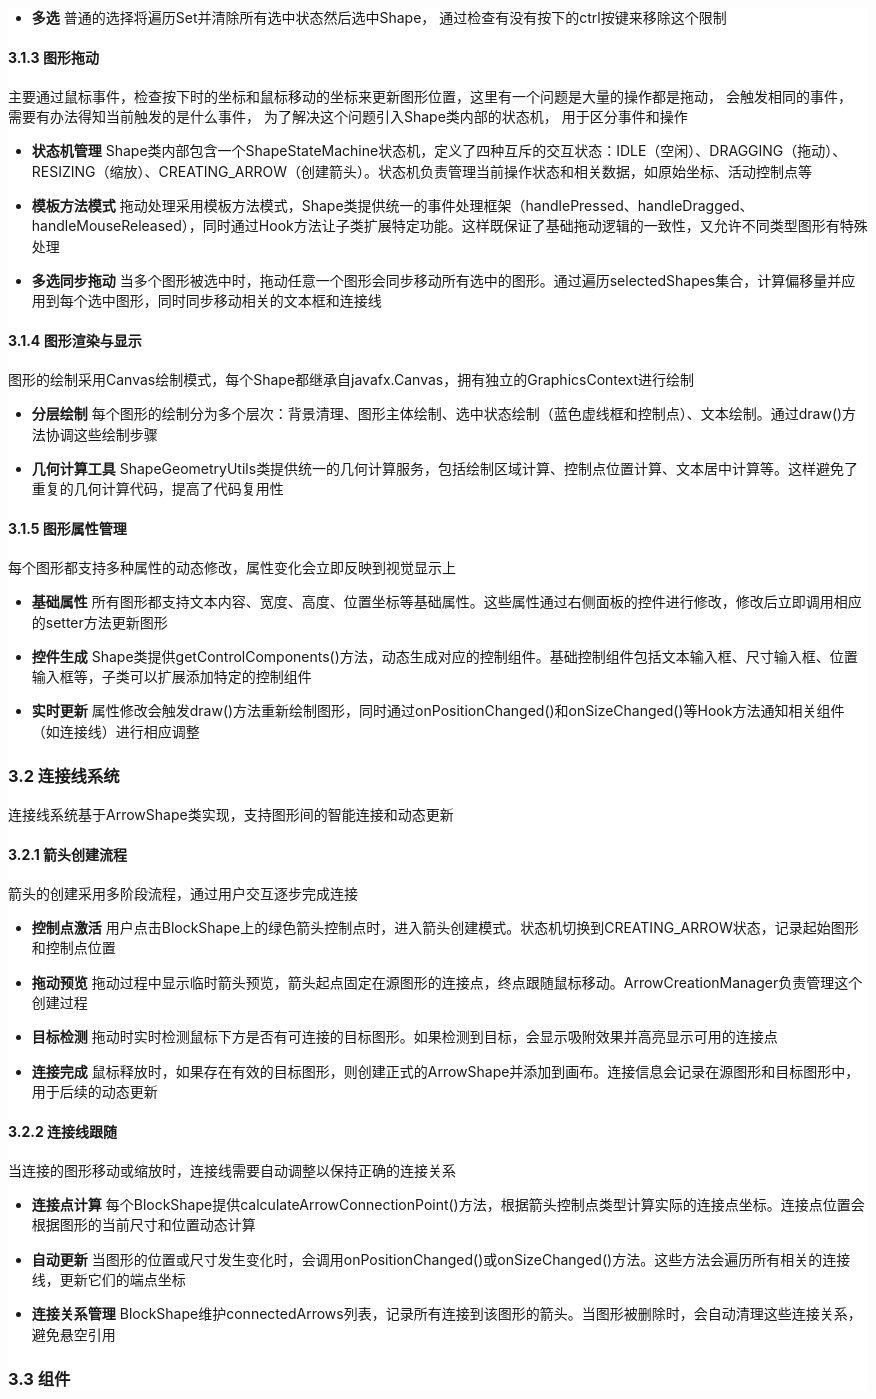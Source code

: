 - **多选** 普通的选择将遍历Set并清除所有选中状态然后选中Shape， 通过检查有没有按下的ctrl按键来移除这个限制

#### 3.1.3 图形拖动

主要通过鼠标事件，检查按下时的坐标和鼠标移动的坐标来更新图形位置，这里有一个问题是大量的操作都是拖动， 会触发相同的事件， 需要有办法得知当前触发的是什么事件， 为了解决这个问题引入Shape类内部的状态机， 用于区分事件和操作

- **状态机管理** Shape类内部包含一个ShapeStateMachine状态机，定义了四种互斥的交互状态：IDLE（空闲）、DRAGGING（拖动）、RESIZING（缩放）、CREATING_ARROW（创建箭头）。状态机负责管理当前操作状态和相关数据，如原始坐标、活动控制点等

- **模板方法模式** 拖动处理采用模板方法模式，Shape类提供统一的事件处理框架（handlePressed、handleDragged、handleMouseReleased），同时通过Hook方法让子类扩展特定功能。这样既保证了基础拖动逻辑的一致性，又允许不同类型图形有特殊处理

- **多选同步拖动** 当多个图形被选中时，拖动任意一个图形会同步移动所有选中的图形。通过遍历selectedShapes集合，计算偏移量并应用到每个选中图形，同时同步移动相关的文本框和连接线

#### 3.1.4 图形渲染与显示

图形的绘制采用Canvas绘制模式，每个Shape都继承自javafx.Canvas，拥有独立的GraphicsContext进行绘制

- **分层绘制** 每个图形的绘制分为多个层次：背景清理、图形主体绘制、选中状态绘制（蓝色虚线框和控制点）、文本绘制。通过draw()方法协调这些绘制步骤

- **几何计算工具** ShapeGeometryUtils类提供统一的几何计算服务，包括绘制区域计算、控制点位置计算、文本居中计算等。这样避免了重复的几何计算代码，提高了代码复用性

#### 3.1.5 图形属性管理

每个图形都支持多种属性的动态修改，属性变化会立即反映到视觉显示上

- **基础属性** 所有图形都支持文本内容、宽度、高度、位置坐标等基础属性。这些属性通过右侧面板的控件进行修改，修改后立即调用相应的setter方法更新图形

- **控件生成** Shape类提供getControlComponents()方法，动态生成对应的控制组件。基础控制组件包括文本输入框、尺寸输入框、位置输入框等，子类可以扩展添加特定的控制组件

- **实时更新** 属性修改会触发draw()方法重新绘制图形，同时通过onPositionChanged()和onSizeChanged()等Hook方法通知相关组件（如连接线）进行相应调整

### 3.2 连接线系统

连接线系统基于ArrowShape类实现，支持图形间的智能连接和动态更新

#### 3.2.1 箭头创建流程

箭头的创建采用多阶段流程，通过用户交互逐步完成连接

- **控制点激活** 用户点击BlockShape上的绿色箭头控制点时，进入箭头创建模式。状态机切换到CREATING_ARROW状态，记录起始图形和控制点位置

- **拖动预览** 拖动过程中显示临时箭头预览，箭头起点固定在源图形的连接点，终点跟随鼠标移动。ArrowCreationManager负责管理这个创建过程

- **目标检测** 拖动时实时检测鼠标下方是否有可连接的目标图形。如果检测到目标，会显示吸附效果并高亮显示可用的连接点

- **连接完成** 鼠标释放时，如果存在有效的目标图形，则创建正式的ArrowShape并添加到画布。连接信息会记录在源图形和目标图形中，用于后续的动态更新

#### 3.2.2 连接线跟随

当连接的图形移动或缩放时，连接线需要自动调整以保持正确的连接关系

- **连接点计算** 每个BlockShape提供calculateArrowConnectionPoint()方法，根据箭头控制点类型计算实际的连接点坐标。连接点位置会根据图形的当前尺寸和位置动态计算

- **自动更新** 当图形的位置或尺寸发生变化时，会调用onPositionChanged()或onSizeChanged()方法。这些方法会遍历所有相关的连接线，更新它们的端点坐标

- **连接关系管理** BlockShape维护connectedArrows列表，记录所有连接到该图形的箭头。当图形被删除时，会自动清理这些连接关系，避免悬空引用

### 3.3 组件
